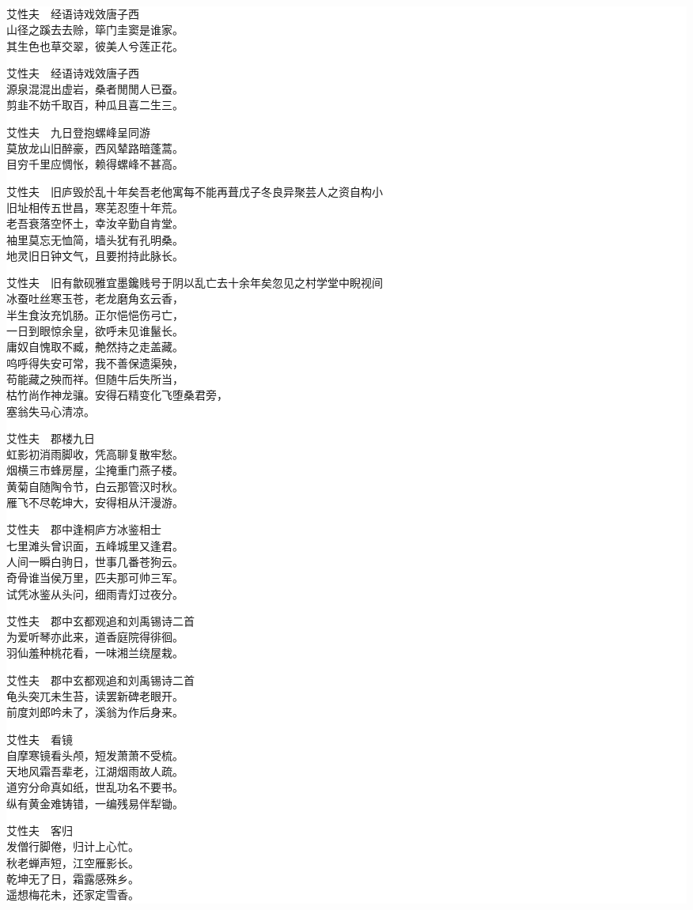 艾性夫　经语诗戏效唐子西  
山径之蹊去去赊，筚门圭窦是谁家。  
其生色也草交翠，彼美人兮莲正花。  

艾性夫　经语诗戏效唐子西  
源泉混混出虚岩，桑者閒閒人已蚕。  
剪韭不妨千取百，种瓜且喜二生三。  

艾性夫　九日登抱螺峰呈同游  
莫放龙山旧醉豪，西风辇路暗蓬蒿。  
目穷千里应惆怅，赖得螺峰不甚高。  

艾性夫　旧庐毁於乱十年矣吾老他寓每不能再葺戊子冬良异聚芸人之资自构小  
旧址相传五世昌，寒芜忍堕十年荒。  
老吾衰落空怀土，幸汝辛勤自肯堂。  
袖里莫忘无恤简，墙头犹有孔明桑。  
地灵旧日钟文气，且要拊持此脉长。  

艾性夫　旧有歙砚雅宜墨鑱贱号于阴以乱亡去十余年矣忽见之村学堂中睨视间  
冰蚕吐丝寒玉苍，老龙磨角玄云香，  
半生食汝充饥肠。正尔悒悒伤弓亡，  
一日到眼惊余皇，欲呼未见谁鬣长。  
庸奴自愧取不臧，艴然持之走盖藏。  
呜呼得失安可常，我不善保遗渠殃，  
苟能藏之殃而祥。但随牛后失所当，  
枯竹尚作神龙骧。安得石精变化飞堕桑君旁，  
塞翁失马心清凉。  

艾性夫　郡楼九日  
虹影初消雨脚收，凭高聊复散牢愁。  
烟横三市蜂房屋，尘掩重门燕子楼。  
黄菊自随陶令节，白云那管汉时秋。  
雁飞不尽乾坤大，安得相从汗漫游。  

艾性夫　郡中逢桐庐方冰鉴相士  
七里滩头曾识面，五峰城里又逢君。  
人间一瞬白驹日，世事几番苍狗云。  
奇骨谁当侯万里，匹夫那可帅三军。  
试凭冰鉴从头问，细雨青灯过夜分。  

艾性夫　郡中玄都观追和刘禹锡诗二首  
为爱听琴亦此来，道香庭院得徘徊。  
羽仙羞种桃花看，一味湘兰绕屋栽。  

艾性夫　郡中玄都观追和刘禹锡诗二首  
龟头突兀未生苔，读罢新碑老眼开。  
前度刘郎吟未了，溪翁为作后身来。  

艾性夫　看镜  
自摩寒镜看头颅，短发萧萧不受梳。  
天地风霜吾辈老，江湖烟雨故人疏。  
道穷分命真如纸，世乱功名不要书。  
纵有黄金难铸错，一编残易伴犁锄。  

艾性夫　客归  
发僧行脚倦，归计上心忙。  
秋老蝉声短，江空雁影长。  
乾坤无了日，霜露感殊乡。  
遥想梅花未，还家定雪香。  
